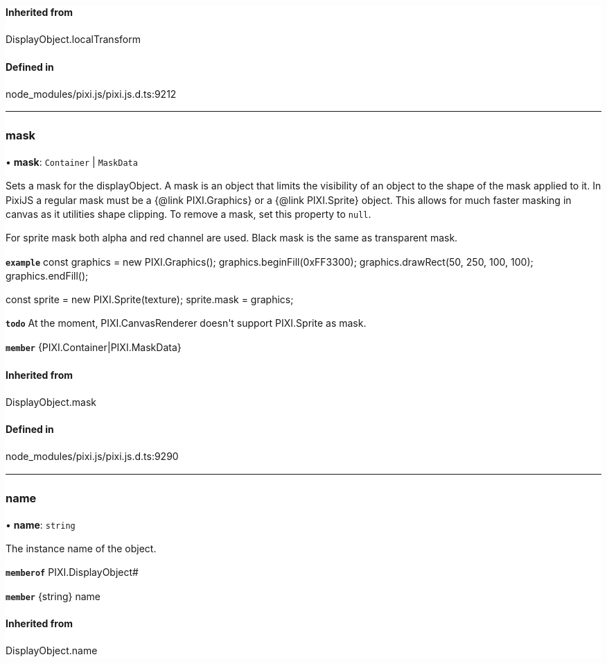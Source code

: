 #### Inherited from

DisplayObject.localTransform

#### Defined in

node_modules/pixi.js/pixi.js.d.ts:9212

___

### mask

• **mask**: `Container` \| `MaskData`

Sets a mask for the displayObject. A mask is an object that limits the visibility of an
object to the shape of the mask applied to it. In PixiJS a regular mask must be a
{@link PIXI.Graphics} or a {@link PIXI.Sprite} object. This allows for much faster masking in canvas as it
utilities shape clipping. To remove a mask, set this property to `null`.

For sprite mask both alpha and red channel are used. Black mask is the same as transparent mask.

**`example`**
const graphics = new PIXI.Graphics();
graphics.beginFill(0xFF3300);
graphics.drawRect(50, 250, 100, 100);
graphics.endFill();

const sprite = new PIXI.Sprite(texture);
sprite.mask = graphics;

**`todo`** At the moment, PIXI.CanvasRenderer doesn't support PIXI.Sprite as mask.

**`member`** {PIXI.Container|PIXI.MaskData}

#### Inherited from

DisplayObject.mask

#### Defined in

node_modules/pixi.js/pixi.js.d.ts:9290

___

### name

• **name**: `string`

The instance name of the object.

**`memberof`** PIXI.DisplayObject#

**`member`** {string} name

#### Inherited from

DisplayObject.name
